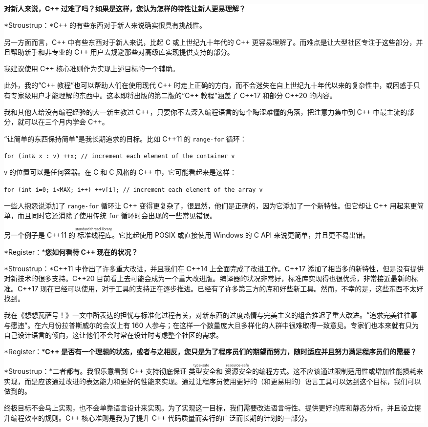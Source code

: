 
**对新人来说，C++ 过难了吗？如果是这样，您认为怎样的特性让新人更易理解？**


*Stroustrup：*C++ 的有些东西对于新人来说确实很具有挑战性。


另一方面而言，C++ 中有些东西对于新人来说，比起 C 或上世纪九十年代的 C++ 更容易理解了。而难点是让大型社区专注于这些部分，并且帮助新手和非专业的 C++ 用户去规避那些对高级库实现提供支持的部分。


我建议使用 [C++ 核心准则](https://github.com/isocpp/CppCoreGuidelines/blob/master/CppCoreGuidelines.md)作为实现上述目标的一个辅助。


此外，我的“C++ 教程”也可以帮助人们在使用现代 C++ 时走上正确的方向，而不会迷失在自上世纪九十年代以来的复杂性中，或困惑于只有专家级用户才能理解的东西中。这本即将出版的第二版的“C++ 教程”涵盖了 C++17 和部分 C++20 的内容。


我和其他人给没有编程经验的大一新生教过 C++，只要你不去深入编程语言的每个晦涩难懂的角落，把注意力集中到 C++ 中最主流的部分，就可以在三个月内学会 C++。


“让简单的东西保持简单”是我长期追求的目标。比如 C++11 的 `range-for` 循环：



```
for (int& x : v) ++x; // increment each element of the container v
```

`v` 的位置可以是任何容器。在 C 和 C 风格的 C++ 中，它可能看起来是这样：



```
for (int i=0; i<MAX; i++) ++v[i]; // increment each element of the array v
```

一些人抱怨说添加了 `range-for` 循环让 C++ 变得更复杂了，很显然，他们是正确的，因为它添加了一个新特性。但它却让 C++ 用起来更简单，而且同时它还消除了使用传统 `for` 循环时会出现的一些常见错误。


另一个例子是 C++11 的<ruby> 标准线程库 <rt>  standard thread library </rt></ruby>。它比起使用 POSIX 或直接使用 Windows 的 C API 来说更简单，并且更不易出错。


*Register：***您如何看待 C++ 现在的状况？**


*Stroustrup：*C++11 中作出了许多重大改进，并且我们在 C++14 上全面完成了改进工作。C++17 添加了相当多的新特性，但是没有提供对新技术的很多支持。C++20 目前看上去可能会成为一个重大改进版。编译器的状况非常好，标准库实现得也很优秀，非常接近最新的标准。C++17 现在已经可以使用，对于工具的支持正在逐步推进。已经有了许多第三方的库和好些新工具。然而，不幸的是，这些东西不太好找到。


我在《想想瓦萨号！》一文中所表达的担忧与标准化过程有关，对新东西的过度热情与完美主义的组合推迟了重大改进。“追求完美往往事与愿违”。在六月份拉普斯威尔的会议上有 160 人参与；在这样一个数量庞大且多样化的人群中很难取得一致意见。专家们也本来就有只为自己设计语言的倾向，这让他们不会时常在设计时考虑整个社区的需求。


*Register：***C++ 是否有一个理想的状态，或者与之相反，您只是为了程序员们的期望而努力，随时适应并且努力满足程序员们的需要？**


*Stroustrup：*二者都有。我很乐意看到 C++ 支持彻底保证<ruby> 类型安全 <rt>  type-safe </rt></ruby>和<ruby> 资源安全 <rt>  resource-safe </rt></ruby>的编程方式。这不应该通过限制适用性或增加性能损耗来实现，而是应该通过改进的表达能力和更好的性能来实现。通过让程序员使用更好的（和更易用的）语言工具可以达到这个目标，我们可以做到的。


终极目标不会马上实现，也不会单靠语言设计来实现。为了实现这一目标，我们需要改进语言特性、提供更好的库和静态分析，并且设立提升编程效率的规则。C++ 核心准则是我为了提升 C++ 代码质量而实行的广泛而长期的计划的一部分。
